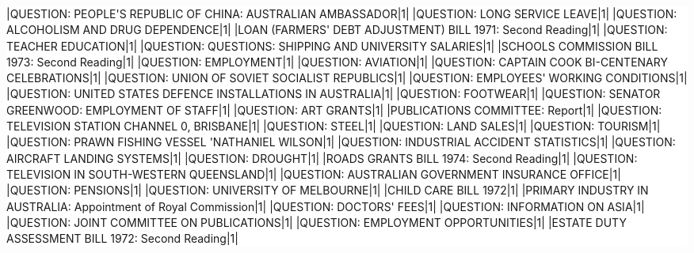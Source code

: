 |QUESTION: PEOPLE'S REPUBLIC OF CHINA: AUSTRALIAN AMBASSADOR|1|
|QUESTION: LONG SERVICE LEAVE|1|
|QUESTION: ALCOHOLISM AND DRUG DEPENDENCE|1|
|LOAN (FARMERS' DEBT ADJUSTMENT) BILL 1971: Second Reading|1|
|QUESTION: TEACHER EDUCATION|1|
|QUESTION: QUESTIONS: SHIPPING AND UNIVERSITY SALARIES|1|
|SCHOOLS COMMISSION BILL 1973: Second Reading|1|
|QUESTION: EMPLOYMENT|1|
|QUESTION: AVIATION|1|
|QUESTION: CAPTAIN COOK BI-CENTENARY CELEBRATIONS|1|
|QUESTION: UNION OF SOVIET SOCIALIST REPUBLICS|1|
|QUESTION: EMPLOYEES' WORKING CONDITIONS|1|
|QUESTION: UNITED STATES DEFENCE INSTALLATIONS IN AUSTRALIA|1|
|QUESTION: FOOTWEAR|1|
|QUESTION: SENATOR GREENWOOD: EMPLOYMENT OF STAFF|1|
|QUESTION: ART GRANTS|1|
|PUBLICATIONS COMMITTEE: Report|1|
|QUESTION: TELEVISION STATION CHANNEL 0, BRISBANE|1|
|QUESTION: STEEL|1|
|QUESTION: LAND SALES|1|
|QUESTION: TOURISM|1|
|QUESTION: PRAWN FISHING VESSEL 'NATHANIEL WILSON|1|
|QUESTION: INDUSTRIAL ACCIDENT STATISTICS|1|
|QUESTION: AIRCRAFT LANDING SYSTEMS|1|
|QUESTION: DROUGHT|1|
|ROADS GRANTS BILL 1974: Second Reading|1|
|QUESTION: TELEVISION IN SOUTH-WESTERN QUEENSLAND|1|
|QUESTION: AUSTRALIAN GOVERNMENT INSURANCE OFFICE|1|
|QUESTION: PENSIONS|1|
|QUESTION: UNIVERSITY OF MELBOURNE|1|
|CHILD CARE BILL 1972|1|
|PRIMARY INDUSTRY IN AUSTRALIA: Appointment of Royal Commission|1|
|QUESTION: DOCTORS' FEES|1|
|QUESTION: INFORMATION ON ASIA|1|
|QUESTION: JOINT COMMITTEE ON PUBLICATIONS|1|
|QUESTION: EMPLOYMENT OPPORTUNITIES|1|
|ESTATE DUTY ASSESSMENT BILL 1972: Second Reading|1|
